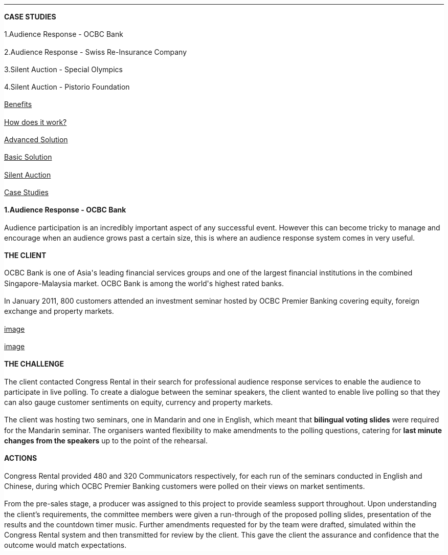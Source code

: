 ----------------------------------------------------------

**CASE STUDIES**

1.Audience Response - OCBC Bank

2.Audience Response - Swiss Re-Insurance Company

3.Silent Auction - Special Olympics

4.Silent Auction - Pistorio Foundation

[Benefits](audience_response_voting.html#benefits)

[How does it work?](audience_response_voting.html#how)

[Advanced Solution](audience_response_voting_advance_solution.html)

[Basic Solution](audience_response_voting_basic_solution.html)

[Silent Auction](audience_response_voting_silent_auction.html)

[Case Studies](audience_response_voting_case_studies.html)

**1.Audience Response - OCBC Bank**

Audience participation is an incredibly important aspect of any successful event. However this can become tricky to manage and encourage when an audience grows past a certain size, this is where an audience response system comes in very useful.

**THE CLIENT**

OCBC Bank is one of Asia's leading financial services groups and one of the largest financial institutions in the combined Singapore-Malaysia market. OCBC Bank is among the world's highest rated banks.

In January 2011, 800 customers attended an investment seminar hosted by OCBC Premier Banking covering equity, foreign exchange and property markets.

[image](audience_response_voting_images/case__OCBC_1.jpg)

[image](audience_response_voting_images/case__OCBC_2.jpg)

**THE CHALLENGE**

The client contacted Congress Rental in their search for professional audience response services to enable the audience to participate in live polling. To create a dialogue between the seminar speakers, the client wanted to enable live polling so that they can also gauge customer sentiments on equity, currency and property markets.

The client was hosting two seminars, one in Mandarin and one in English, which meant that **bilingual voting slides** were required for the Mandarin seminar. The organisers wanted flexibility to make amendments to the polling questions, catering for **last minute changes from the speakers** up to the point of the rehearsal.

**ACTIONS**

Congress Rental provided 480 and 320 Communicators respectively, for each run of the seminars conducted in English and Chinese, during which OCBC Premier Banking customers were polled on their views on market sentiments.

From the pre-sales stage, a producer was assigned to this project to provide seamless support throughout. Upon understanding the client’s requirements, the committee members were given a run-through of the proposed polling slides, presentation of the results and the countdown timer music. Further amendments requested for by the team were drafted, simulated within the Congress Rental system and then transmitted for review by the client. This gave the client the assurance and confidence that the outcome would match expectations.
